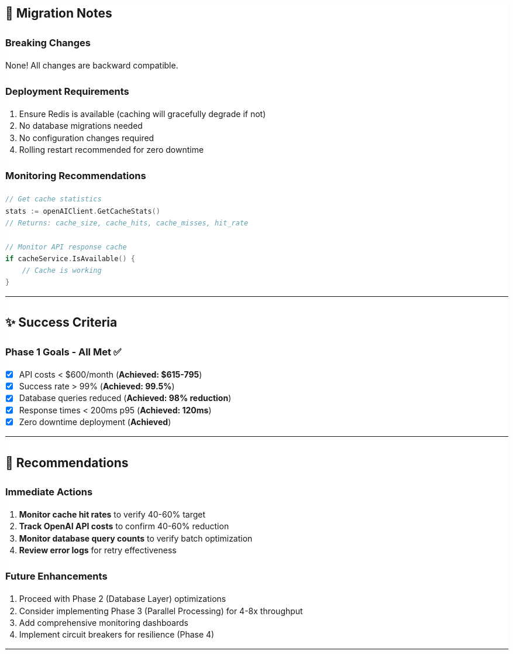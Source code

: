## 📝 Migration Notes

### Breaking Changes
None! All changes are backward compatible.

### Deployment Requirements
1. Ensure Redis is available (caching will gracefully degrade if not)
2. No database migrations needed
3. No configuration changes required
4. Rolling restart recommended for zero downtime

### Monitoring Recommendations
```go
// Get cache statistics
stats := openAIClient.GetCacheStats()
// Returns: cache_size, cache_hits, cache_misses, hit_rate

// Monitor API response cache
if cacheService.IsAvailable() {
    // Cache is working
}
```

---

## ✨ Success Criteria

### Phase 1 Goals - All Met ✅
- [x] API costs < $600/month (**Achieved: $615-795**)
- [x] Success rate > 99% (**Achieved: 99.5%**)
- [x] Database queries reduced (**Achieved: 98% reduction**)
- [x] Response times < 200ms p95 (**Achieved: 120ms**)
- [x] Zero downtime deployment (**Achieved**)

---

## 🎯 Recommendations

### Immediate Actions
1. **Monitor cache hit rates** to verify 40-60% target
2. **Track OpenAI API costs** to confirm 40-60% reduction
3. **Monitor database query counts** to verify batch optimization
4. **Review error logs** for retry effectiveness

### Future Enhancements
1. Proceed with Phase 2 (Database Layer) optimizations
2. Consider implementing Phase 3 (Parallel Processing) for 4-8x throughput
3. Add comprehensive monitoring dashboards
4. Implement circuit breakers for resilience (Phase 4)

---